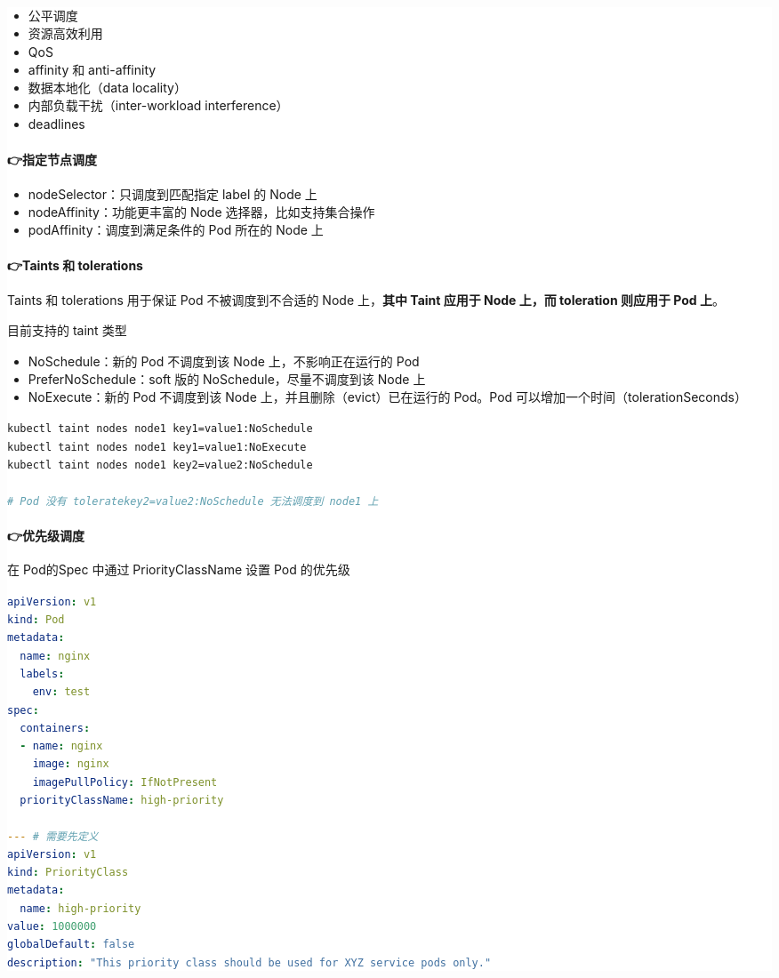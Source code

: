 - 公平调度
- 资源高效利用
- QoS
- affinity 和 anti-affinity
- 数据本地化（data locality）
- 内部负载干扰（inter-workload interference）
- deadlines

#### :point_right:**指定节点调度**

- nodeSelector：只调度到匹配指定 label 的 Node 上
- nodeAffinity：功能更丰富的 Node 选择器，比如支持集合操作
- podAffinity：调度到满足条件的 Pod 所在的 Node 上

#### :point_right:**Taints 和 tolerations**

Taints 和 tolerations 用于保证 Pod 不被调度到不合适的 Node 上，**其中 Taint 应用于 Node 上，而 toleration 则应用于 Pod 上**。

目前支持的 taint 类型

- NoSchedule：新的 Pod 不调度到该 Node 上，不影响正在运行的 Pod
- PreferNoSchedule：soft 版的 NoSchedule，尽量不调度到该 Node 上
- NoExecute：新的 Pod 不调度到该 Node 上，并且删除（evict）已在运行的 Pod。Pod 可以增加一个时间（tolerationSeconds）

```bash
kubectl taint nodes node1 key1=value1:NoSchedule
kubectl taint nodes node1 key1=value1:NoExecute
kubectl taint nodes node1 key2=value2:NoSchedule

# Pod 没有 toleratekey2=value2:NoSchedule 无法调度到 node1 上
```

 #### :point_right:优先级调度

在 Pod的Spec 中通过 PriorityClassName 设置 Pod 的优先级

```yaml
apiVersion: v1
kind: Pod
metadata:
  name: nginx
  labels:
    env: test
spec:
  containers:
  - name: nginx
    image: nginx
    imagePullPolicy: IfNotPresent
  priorityClassName: high-priority

--- # 需要先定义
apiVersion: v1
kind: PriorityClass
metadata:
  name: high-priority
value: 1000000
globalDefault: false
description: "This priority class should be used for XYZ service pods only."
```
